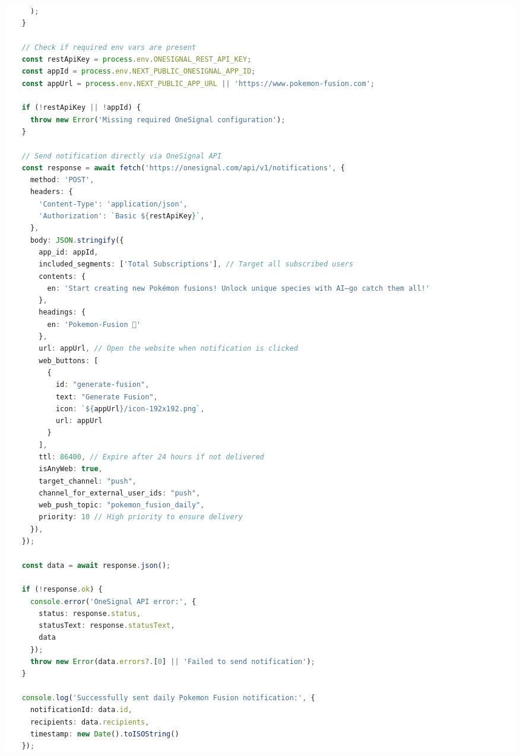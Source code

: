 ```typescript
      );
    }

    // Check if required env vars are present
    const restApiKey = process.env.ONESIGNAL_REST_API_KEY;
    const appId = process.env.NEXT_PUBLIC_ONESIGNAL_APP_ID;
    const appUrl = process.env.NEXT_PUBLIC_APP_URL || 'https://www.pokemon-fusion.com';

    if (!restApiKey || !appId) {
      throw new Error('Missing required OneSignal configuration');
    }

    // Send notification directly via OneSignal API
    const response = await fetch('https://onesignal.com/api/v1/notifications', {
      method: 'POST',
      headers: {
        'Content-Type': 'application/json',
        'Authorization': `Basic ${restApiKey}`,
      },
      body: JSON.stringify({
        app_id: appId,
        included_segments: ['Total Subscriptions'], // Target all subscribed users
        contents: { 
          en: 'Start creating new Pokémon fusions! Unlock unique species with AI—go catch them all!' 
        },
        headings: { 
          en: 'Pokemon-Fusion 🐉' 
        },
        url: appUrl, // Open the website when notification is clicked
        web_buttons: [
          {
            id: "generate-fusion",
            text: "Generate Fusion",
            icon: `${appUrl}/icon-192x192.png`,
            url: appUrl
          }
        ],
        ttl: 86400, // Expire after 24 hours if not delivered
        isAnyWeb: true,
        target_channel: "push",
        channel_for_external_user_ids: "push",
        web_push_topic: "pokemon_fusion_daily",
        priority: 10 // High priority to ensure delivery
      }),
    });

    const data = await response.json();
    
    if (!response.ok) {
      console.error('OneSignal API error:', {
        status: response.status,
        statusText: response.statusText,
        data
      });
      throw new Error(data.errors?.[0] || 'Failed to send notification');
    }

    console.log('Successfully sent daily Pokemon Fusion notification:', {
      notificationId: data.id,
      recipients: data.recipients,
      timestamp: new Date().toISOString()
    });
```